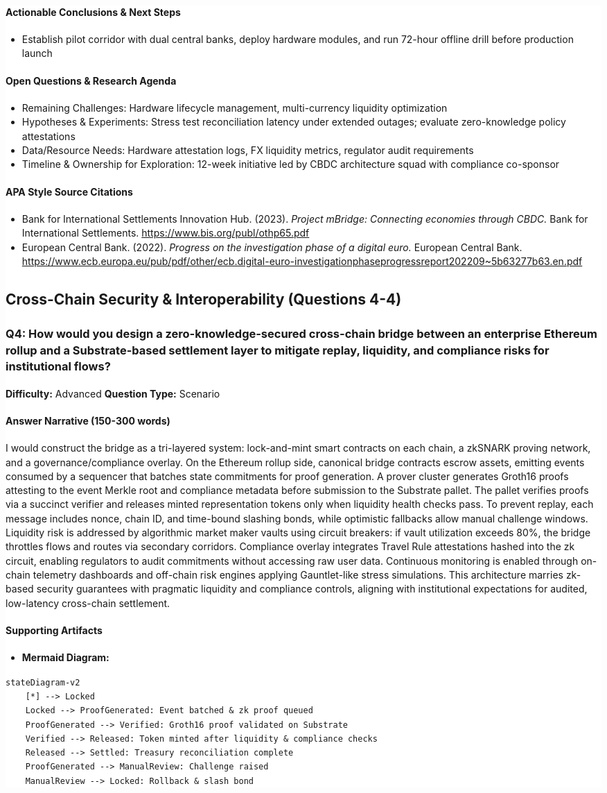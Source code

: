 #### Actionable Conclusions & Next Steps
- Establish pilot corridor with dual central banks, deploy hardware modules, and run 72-hour offline drill before production launch

#### Open Questions & Research Agenda
- Remaining Challenges: Hardware lifecycle management, multi-currency liquidity optimization
- Hypotheses & Experiments: Stress test reconciliation latency under extended outages; evaluate zero-knowledge policy attestations
- Data/Resource Needs: Hardware attestation logs, FX liquidity metrics, regulator audit requirements
- Timeline & Ownership for Exploration: 12-week initiative led by CBDC architecture squad with compliance co-sponsor

#### APA Style Source Citations
- Bank for International Settlements Innovation Hub. (2023). *Project mBridge: Connecting economies through CBDC.* Bank for International Settlements. https://www.bis.org/publ/othp65.pdf
- European Central Bank. (2022). *Progress on the investigation phase of a digital euro.* European Central Bank. https://www.ecb.europa.eu/pub/pdf/other/ecb.digital-euro-investigationphaseprogressreport202209~5b63277b63.en.pdf

## Cross-Chain Security & Interoperability (Questions 4-4)

### Q4: How would you design a zero-knowledge-secured cross-chain bridge between an enterprise Ethereum rollup and a Substrate-based settlement layer to mitigate replay, liquidity, and compliance risks for institutional flows?

**Difficulty:** Advanced
**Question Type:** Scenario

#### Answer Narrative (150-300 words)
I would construct the bridge as a tri-layered system: lock-and-mint smart contracts on each chain, a zkSNARK proving network, and a governance/compliance overlay. On the Ethereum rollup side, canonical bridge contracts escrow assets, emitting events consumed by a sequencer that batches state commitments for proof generation. A prover cluster generates Groth16 proofs attesting to the event Merkle root and compliance metadata before submission to the Substrate pallet. The pallet verifies proofs via a succinct verifier and releases minted representation tokens only when liquidity health checks pass. To prevent replay, each message includes nonce, chain ID, and time-bound slashing bonds, while optimistic fallbacks allow manual challenge windows. Liquidity risk is addressed by algorithmic market maker vaults using circuit breakers: if vault utilization exceeds 80%, the bridge throttles flows and routes via secondary corridors. Compliance overlay integrates Travel Rule attestations hashed into the zk circuit, enabling regulators to audit commitments without accessing raw user data. Continuous monitoring is enabled through on-chain telemetry dashboards and off-chain risk engines applying Gauntlet-like stress simulations. This architecture marries zk-based security guarantees with pragmatic liquidity and compliance controls, aligning with institutional expectations for audited, low-latency cross-chain settlement.

#### Supporting Artifacts
- **Mermaid Diagram:**

```mermaid
stateDiagram-v2
    [*] --> Locked
    Locked --> ProofGenerated: Event batched & zk proof queued
    ProofGenerated --> Verified: Groth16 proof validated on Substrate
    Verified --> Released: Token minted after liquidity & compliance checks
    Released --> Settled: Treasury reconciliation complete
    ProofGenerated --> ManualReview: Challenge raised
    ManualReview --> Locked: Rollback & slash bond
```
